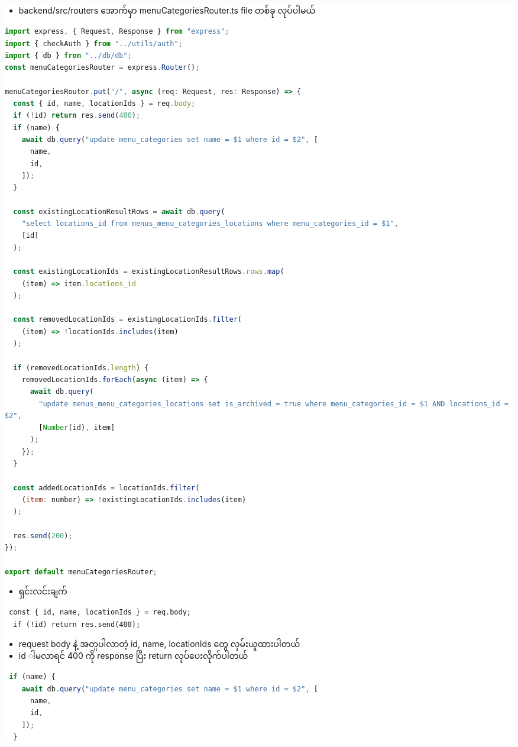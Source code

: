 - backend/src/routers အောက်မှာ menuCategoriesRouter.ts file တစ်ခု လုပ်ပါမယ်
```js
import express, { Request, Response } from "express";
import { checkAuth } from "../utils/auth";
import { db } from "../db/db";
const menuCategoriesRouter = express.Router();

menuCategoriesRouter.put("/", async (req: Request, res: Response) => {
  const { id, name, locationIds } = req.body;
  if (!id) return res.send(400);
  if (name) {
    await db.query("update menu_categories set name = $1 where id = $2", [
      name,
      id,
    ]);
  }
  
  const existingLocationResultRows = await db.query(
    "select locations_id from menus_menu_categories_locations where menu_categories_id = $1",
    [id]
  );
  
  const existingLocationIds = existingLocationResultRows.rows.map(
    (item) => item.locations_id
  );
 
  const removedLocationIds = existingLocationIds.filter(
    (item) => !locationIds.includes(item)
  );
  
  if (removedLocationIds.length) {
    removedLocationIds.forEach(async (item) => {
      await db.query(
        "update menus_menu_categories_locations set is_archived = true where menu_categories_id = $1 AND locations_id = $2",
        [Number(id), item]
      );
    });
  }
  
  const addedLocationIds = locationIds.filter(
    (item: number) => !existingLocationIds.includes(item)
  );

  res.send(200);
});

export default menuCategoriesRouter;
```
- ရှင်းလင်းချက်
```
 const { id, name, locationIds } = req.body;
  if (!id) return res.send(400);
```
- request body နဲ့ အတူပါလာတဲ့ id, name, locationIds တွေ လှမ်းယူထားပါတယ်
- id ါမလာရင် 400 ကို response ပြီး return လုပ်ပေးလိုက်ပါတယ်
```js
 if (name) {
    await db.query("update menu_categories set name = $1 where id = $2", [
      name,
      id,
    ]);
  }
```